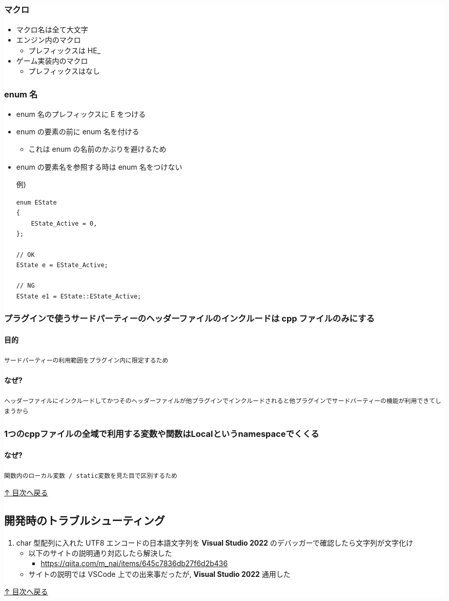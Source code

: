 ### マクロ

-   マクロ名は全て大文字
-   エンジン内のマクロ
    -   プレフィックスは HE\_
-   ゲーム実装内のマクロ
    -   プレフィックスはなし

### enum 名

-   enum 名のプレフィックスに E をつける
-   enum の要素の前に enum 名を付ける
    -   これは enum の名前のかぶりを避けるため
-   enum の要素名を参照する時は enum 名をつけない

    例)

    ```
    enum EState
    {
        EState_Active = 0,
    };

    // OK
    EState e = EState_Active;

    // NG
    EState e1 = EState::EState_Active;
    ```

### プラグインで使うサードパーティーのヘッダーファイルのインクルードは cpp ファイルのみにする

#### 目的

    サードパーティーの利用範囲をプラグイン内に限定するため

#### なぜ?

    ヘッダーファイルにインクルードしてかつそのヘッダーファイルが他プラグインでインクルードされると他プラグインでサードパーティーの機能が利用できてしまうから

### 1つのcppファイルの全域で利用する変数や関数はLocalというnamespaceでくくる
#### なぜ?
    関数内のローカル変数 / static変数を見た目で区別するため

[↑ 目次へ戻る](#📘-目次)

## 開発時のトラブルシューティング

1. char 型配列に入れた UTF8 エンコードの日本語文字列を **Visual Studio 2022** のデバッガーで確認したら文字列が文字化け
    - 以下のサイトの説明通り対応したら解決した
        - https://qiita.com/m_nai/items/645c7836db27f6d2b436
    - サイトの説明では VSCode 上での出来事だったが, **Visual Studio 2022** 通用した

[↑ 目次へ戻る](#📘-目次)
